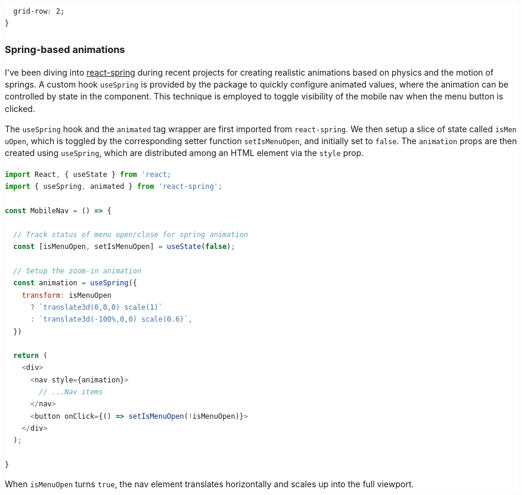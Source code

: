 ```css
  grid-row: 2;
}
```

### Spring-based animations

I've been diving into [react-spring](https://www.react-spring.io/) during recent projects for creating realistic animations based on physics and the motion of springs. A custom hook `useSpring` is provided by the package to quickly configure animated values, where the animation can be controlled by state in the component. This technique is employed to toggle visibility of the mobile nav when the menu button is clicked.

The `useSpring` hook and the `animated` tag wrapper are first imported from `react-spring`. We then setup a slice of state called `isMenuOpen`, which is toggled by the corresponding setter function `setIsMenuOpen`, and initially set to `false`. The `animation` props are then created using `useSpring`, which are distributed among an HTML element via the `style` prop.


```js
import React, { useState } from 'react;
import { useSpring, animated } from 'react-spring';

const MobileNav = () => {

  // Track status of menu open/close for spring animation
  const [isMenuOpen, setIsMenuOpen] = useState(false);

  // Setup the zoom-in animation 
  const animation = useSpring({
    transform: isMenuOpen
      ? `translate3d(0,0,0) scale(1)`
      : `translate3d(-100%,0,0) scale(0.6)`,
  })

  return (
    <div>
      <nav style={animation}>
        // ...Nav items
      </nav>
      <button onClick={() => setIsMenuOpen(!isMenuOpen)}>
    </div>
  );

}
```

When `isMenuOpen` turns `true`, the nav element translates horizontally and scales up into the full viewport.
